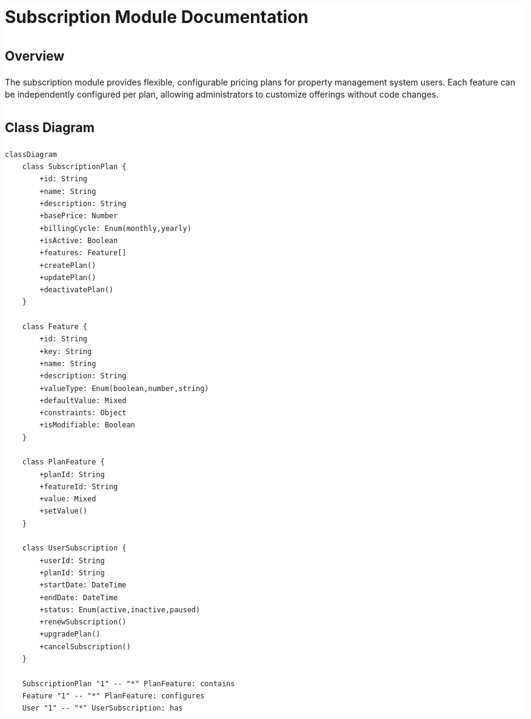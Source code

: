 # Subscription Module Documentation

## Overview
The subscription module provides flexible, configurable pricing plans for property management system users. Each feature can be independently configured per plan, allowing administrators to customize offerings without code changes.

## Class Diagram

```mermaid
classDiagram
    class SubscriptionPlan {
        +id: String
        +name: String
        +description: String
        +basePrice: Number
        +billingCycle: Enum(monthly,yearly)
        +isActive: Boolean
        +features: Feature[]
        +createPlan()
        +updatePlan()
        +deactivatePlan()
    }

    class Feature {
        +id: String
        +key: String
        +name: String
        +description: String
        +valueType: Enum(boolean,number,string)
        +defaultValue: Mixed
        +constraints: Object
        +isModifiable: Boolean
    }

    class PlanFeature {
        +planId: String
        +featureId: String
        +value: Mixed
        +setValue()
    }

    class UserSubscription {
        +userId: String
        +planId: String
        +startDate: DateTime
        +endDate: DateTime
        +status: Enum(active,inactive,paused)
        +renewSubscription()
        +upgradePlan()
        +cancelSubscription()
    }

    SubscriptionPlan "1" -- "*" PlanFeature: contains
    Feature "1" -- "*" PlanFeature: configures
    User "1" -- "*" UserSubscription: has

```
